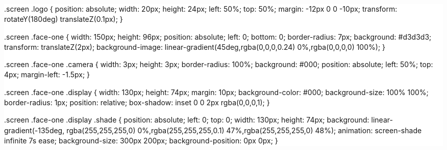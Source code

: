 .screen .logo {
  position: absolute;
  width: 20px;
  height: 24px;
  left: 50%;
  top: 50%;
  margin: -12px 0 0 -10px;
  transform: rotateY(180deg) translateZ(0.1px);
}

.screen .face-one {
  width: 150px;
  height: 96px;
  position: absolute;
  left: 0;
  bottom: 0;
  border-radius: 7px;
  background: #d3d3d3;
  transform: translateZ(2px);
  background-image: linear-gradient(45deg,rgba(0,0,0,0.24) 0%,rgba(0,0,0,0) 100%);
}

.screen .face-one .camera {
  width: 3px;
  height: 3px;
  border-radius: 100%;
  background: #000;
  position: absolute;
  left: 50%;
  top: 4px;
  margin-left: -1.5px;
}

.screen .face-one .display {
  width: 130px;
  height: 74px;
  margin: 10px;
  background-color: #000;
  background-size: 100% 100%;
  border-radius: 1px;
  position: relative;
  box-shadow: inset 0 0 2px rgba(0,0,0,1);
}

.screen .face-one .display .shade {
  position: absolute;
  left: 0;
  top: 0;
  width: 130px;
  height: 74px;
  background: linear-gradient(-135deg, rgba(255,255,255,0) 0%,rgba(255,255,255,0.1) 47%,rgba(255,255,255,0) 48%);
  animation: screen-shade infinite 7s ease;
  background-size: 300px 200px;
  background-position: 0px 0px;
}
